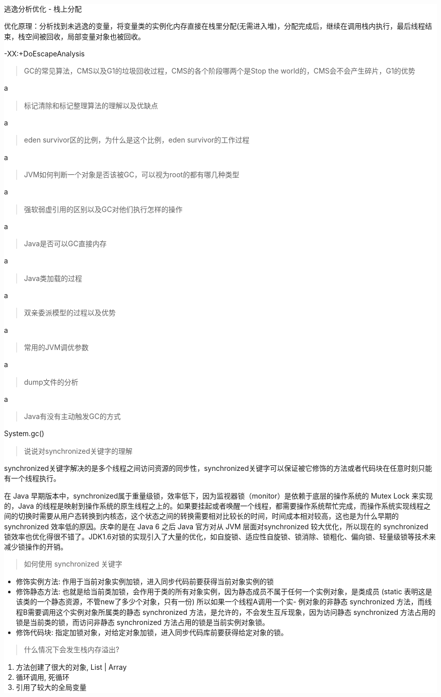 逃逸分析优化 - 栈上分配

优化原理：分析找到未逃逸的变量，将变量类的实例化内存直接在栈里分配(无需进入堆)，分配完成后，继续在调用栈内执行，最后线程结束，栈空间被回收，局部变量对象也被回收。

-XX:+DoEscapeAnalysis

> GC的常见算法，CMS以及G1的垃圾回收过程，CMS的各个阶段哪两个是Stop the world的，CMS会不会产生碎片，G1的优势

a
> 标记清除和标记整理算法的理解以及优缺点

a
> eden survivor区的比例，为什么是这个比例，eden survivor的工作过程

a
> JVM如何判断一个对象是否该被GC，可以视为root的都有哪几种类型

a
> 强软弱虚引用的区别以及GC对他们执行怎样的操作

a
> Java是否可以GC直接内存

a
> Java类加载的过程

a
> 双亲委派模型的过程以及优势

a
> 常用的JVM调优参数

a
> dump文件的分析

a
> Java有没有主动触发GC的方式

System.gc()
> 说说对synchronized关键字的理解

synchronized关键字解决的是多个线程之间访问资源的同步性，synchronized关键字可以保证被它修饰的方法或者代码块在任意时刻只能有一个线程执行。

在 Java 早期版本中，synchronized属于重量级锁，效率低下，因为监视器锁（monitor）是依赖于底层的操作系统的 Mutex Lock 来实现的，Java 的线程是映射到操作系统的原生线程之上的。如果要挂起或者唤醒一个线程，都需要操作系统帮忙完成，而操作系统实现线程之间的切换时需要从用户态转换到内核态，这个状态之间的转换需要相对比较长的时间，时间成本相对较高，这也是为什么早期的 synchronized 效率低的原因。庆幸的是在 Java 6 之后 Java 官方对从 JVM 层面对synchronized 较大优化，所以现在的 synchronized 锁效率也优化得很不错了。JDK1.6对锁的实现引入了大量的优化，如自旋锁、适应性自旋锁、锁消除、锁粗化、偏向锁、轻量级锁等技术来减少锁操作的开销。

> 如何使用 synchronized 关键字

- 修饰实例方法: 作用于当前对象实例加锁，进入同步代码前要获得当前对象实例的锁
- 修饰静态方法: 也就是给当前类加锁，会作用于类的所有对象实例，因为静态成员不属于任何一个实例对象，是类成员 (static 表明这是该类的一个静态资源，不管new了多少个对象，只有一份) 所以如果一个线程A调用一个实- 例对象的非静态 synchronized 方法，而线程B需要调用这个实例对象所属类的静态 synchronized 方法，是允许的，不会发生互斥现象，因为访问静态 synchronized 方法占用的锁是当前类的锁，而访问非静态 synchronized 方法占用的锁是当前实例对象锁。
- 修饰代码块: 指定加锁对象，对给定对象加锁，进入同步代码库前要获得给定对象的锁。

> 什么情况下会发生栈内存溢出?

1. 方法创建了很大的对象, List | Array
2. 循环调用, 死循环
3. 引用了较大的全局变量
